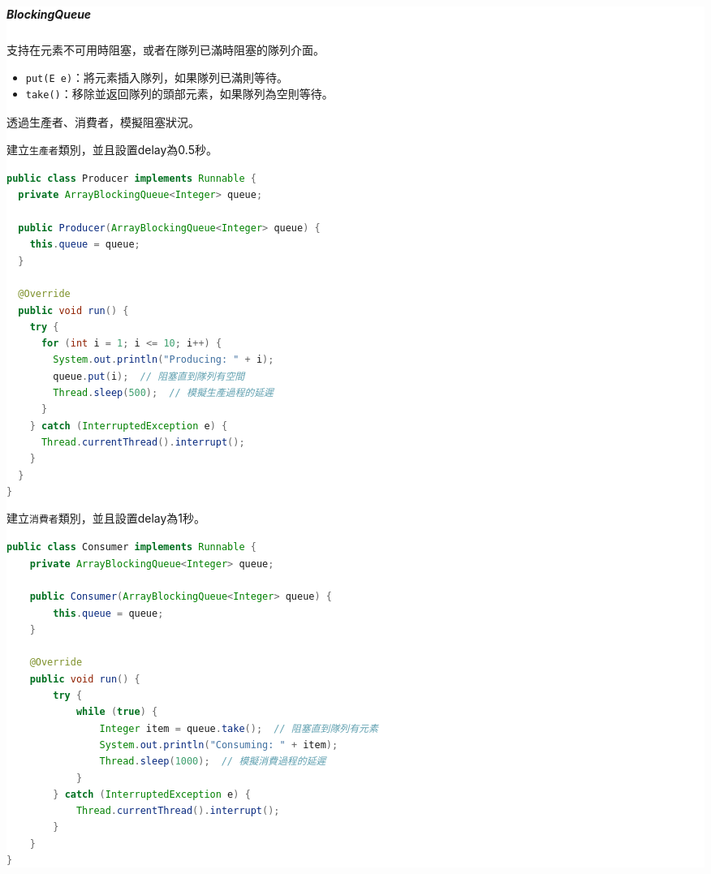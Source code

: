 

##### BlockingQueue

支持在元素不可用時阻塞，或者在隊列已滿時阻塞的隊列介面。

- `put(E e)`：將元素插入隊列，如果隊列已滿則等待。
- `take()`：移除並返回隊列的頭部元素，如果隊列為空則等待。

透過生產者、消費者，模擬阻塞狀況。

建立`生產者`類別，並且設置delay為0.5秒。
```java
public class Producer implements Runnable {
  private ArrayBlockingQueue<Integer> queue;

  public Producer(ArrayBlockingQueue<Integer> queue) {
    this.queue = queue;
  }

  @Override
  public void run() {
    try {
      for (int i = 1; i <= 10; i++) {
        System.out.println("Producing: " + i);
        queue.put(i);  // 阻塞直到隊列有空間
        Thread.sleep(500);  // 模擬生產過程的延遲
      }
    } catch (InterruptedException e) {
      Thread.currentThread().interrupt();
    }
  }
}
```

建立`消費者`類別，並且設置delay為1秒。

```java
public class Consumer implements Runnable {
    private ArrayBlockingQueue<Integer> queue;

    public Consumer(ArrayBlockingQueue<Integer> queue) {
        this.queue = queue;
    }

    @Override
    public void run() {
        try {
            while (true) {
                Integer item = queue.take();  // 阻塞直到隊列有元素
                System.out.println("Consuming: " + item);
                Thread.sleep(1000);  // 模擬消費過程的延遲
            }
        } catch (InterruptedException e) {
            Thread.currentThread().interrupt();
        }
    }
}
```
